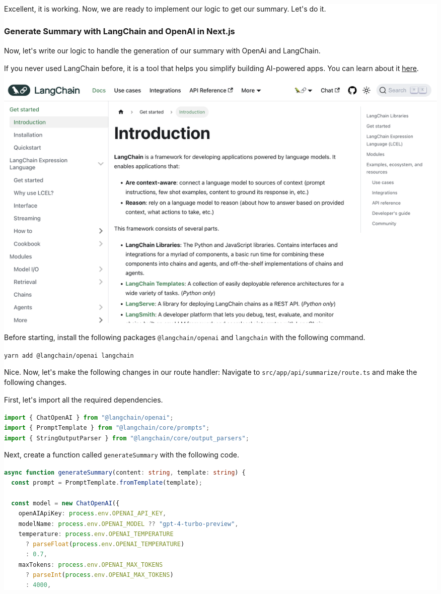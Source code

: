 Excellent, it is working. Now, we are ready to implement our logic to get our summary. Let's do it.

### Generate Summary with LangChain and OpenAI in Next.js

Now, let's write our logic to handle the generation of our summary with OpenAi and LangChain.

If you never used LangChain before, it is a tool that helps you simplify building AI-powered apps. You can learn about it [here](https://js.langchain.com/docs/get_started/introduction).

![007-langchain](./images/007-langchain.png)

Before starting, install the following packages `@langchain/openai` and `langchain` with the following command.

```bash
yarn add @langchain/openai langchain
```

Nice. Now, let's make the following changes in our route handler: Navigate to `src/app/api/summarize/route.ts` and make the following changes.

First, let's import all the required dependencies.

```ts
import { ChatOpenAI } from "@langchain/openai";
import { PromptTemplate } from "@langchain/core/prompts";
import { StringOutputParser } from "@langchain/core/output_parsers";
```

Next, create a function called `generateSummary` with the following code.

```ts
async function generateSummary(content: string, template: string) {
  const prompt = PromptTemplate.fromTemplate(template);

  const model = new ChatOpenAI({
    openAIApiKey: process.env.OPENAI_API_KEY,
    modelName: process.env.OPENAI_MODEL ?? "gpt-4-turbo-preview",
    temperature: process.env.OPENAI_TEMPERATURE
      ? parseFloat(process.env.OPENAI_TEMPERATURE)
      : 0.7,
    maxTokens: process.env.OPENAI_MAX_TOKENS
      ? parseInt(process.env.OPENAI_MAX_TOKENS)
      : 4000,
```
